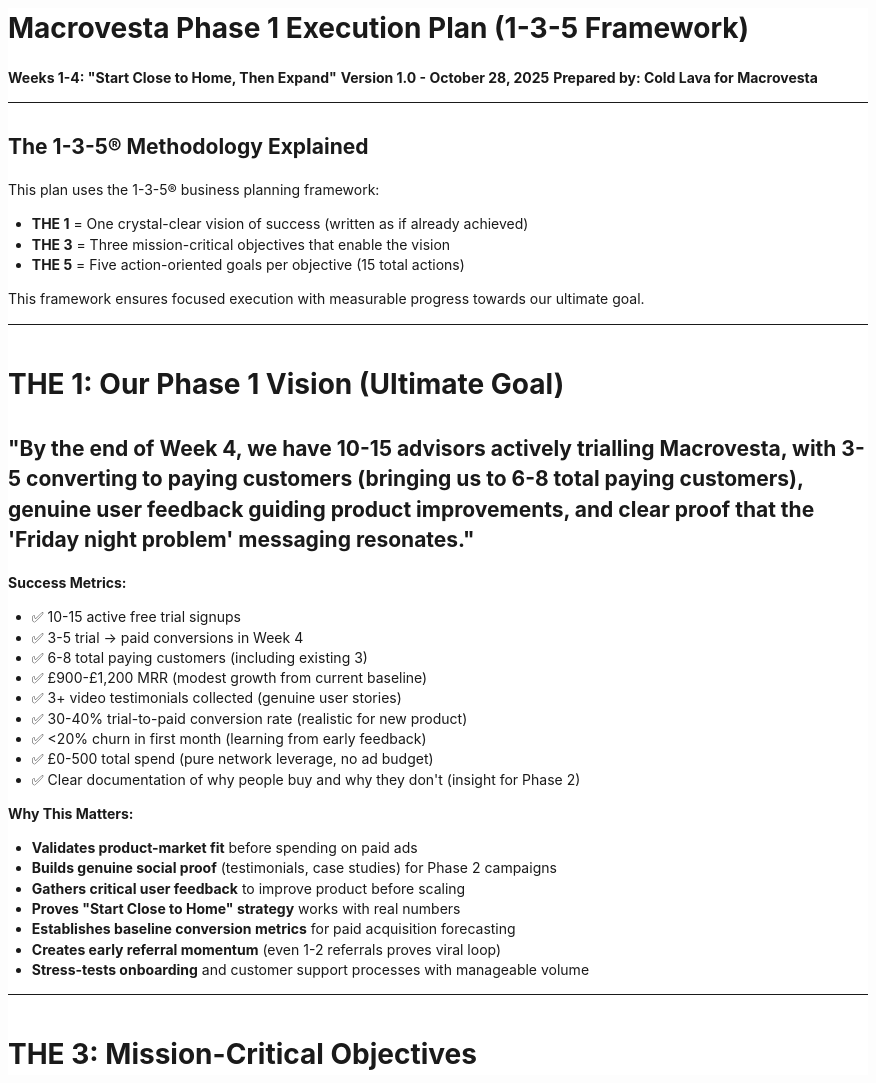 # Macrovesta Phase 1 Execution Plan (1-3-5 Framework)
**Weeks 1-4: "Start Close to Home, Then Expand"**
**Version 1.0 - October 28, 2025**
**Prepared by: Cold Lava for Macrovesta**

---

## The 1-3-5® Methodology Explained

This plan uses the 1-3-5® business planning framework:

- **THE 1** = One crystal-clear vision of success (written as if already achieved)
- **THE 3** = Three mission-critical objectives that enable the vision
- **THE 5** = Five action-oriented goals per objective (15 total actions)

This framework ensures focused execution with measurable progress towards our ultimate goal.

---

# THE 1: Our Phase 1 Vision (Ultimate Goal)

## "By the end of Week 4, we have 10-15 advisors actively trialling Macrovesta, with 3-5 converting to paying customers (bringing us to 6-8 total paying customers), genuine user feedback guiding product improvements, and clear proof that the 'Friday night problem' messaging resonates."

**Success Metrics:**
- ✅ 10-15 active free trial signups
- ✅ 3-5 trial → paid conversions in Week 4
- ✅ 6-8 total paying customers (including existing 3)
- ✅ £900-£1,200 MRR (modest growth from current baseline)
- ✅ 3+ video testimonials collected (genuine user stories)
- ✅ 30-40% trial-to-paid conversion rate (realistic for new product)
- ✅ <20% churn in first month (learning from early feedback)
- ✅ £0-500 total spend (pure network leverage, no ad budget)
- ✅ Clear documentation of why people buy and why they don't (insight for Phase 2)

**Why This Matters:**
- **Validates product-market fit** before spending on paid ads
- **Builds genuine social proof** (testimonials, case studies) for Phase 2 campaigns
- **Gathers critical user feedback** to improve product before scaling
- **Proves "Start Close to Home" strategy** works with real numbers
- **Establishes baseline conversion metrics** for paid acquisition forecasting
- **Creates early referral momentum** (even 1-2 referrals proves viral loop)
- **Stress-tests onboarding** and customer support processes with manageable volume

---

# THE 3: Mission-Critical Objectives

